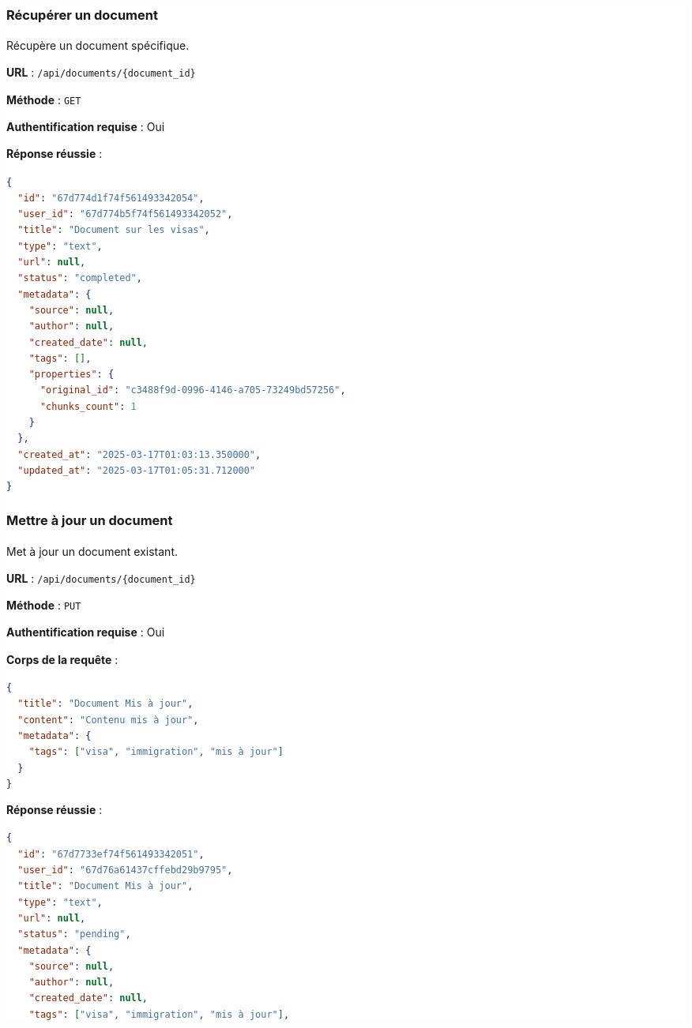 ### Récupérer un document

Récupère un document spécifique.

**URL** : `/api/documents/{document_id}`

**Méthode** : `GET`

**Authentification requise** : Oui

**Réponse réussie** :
```json
{
  "id": "67d774d1f74f561493342054",
  "user_id": "67d774b5f74f561493342052",
  "title": "Document sur les visas",
  "type": "text",
  "url": null,
  "status": "completed",
  "metadata": {
    "source": null,
    "author": null,
    "created_date": null,
    "tags": [],
    "properties": {
      "original_id": "c3488f9d-0996-4146-a705-73249bd57256",
      "chunks_count": 1
    }
  },
  "created_at": "2025-03-17T01:03:13.350000",
  "updated_at": "2025-03-17T01:05:31.712000"
}
```

### Mettre à jour un document

Met à jour un document existant.

**URL** : `/api/documents/{document_id}`

**Méthode** : `PUT`

**Authentification requise** : Oui

**Corps de la requête** :
```json
{
  "title": "Document Mis à jour",
  "content": "Contenu mis à jour",
  "metadata": {
    "tags": ["visa", "immigration", "mis à jour"]
  }
}
```

**Réponse réussie** :
```json
{
  "id": "67d7733ef74f561493342051",
  "user_id": "67d76a61437cffebd29b9795",
  "title": "Document Mis à jour",
  "type": "text",
  "url": null,
  "status": "pending",
  "metadata": {
    "source": null,
    "author": null,
    "created_date": null,
    "tags": ["visa", "immigration", "mis à jour"],
```